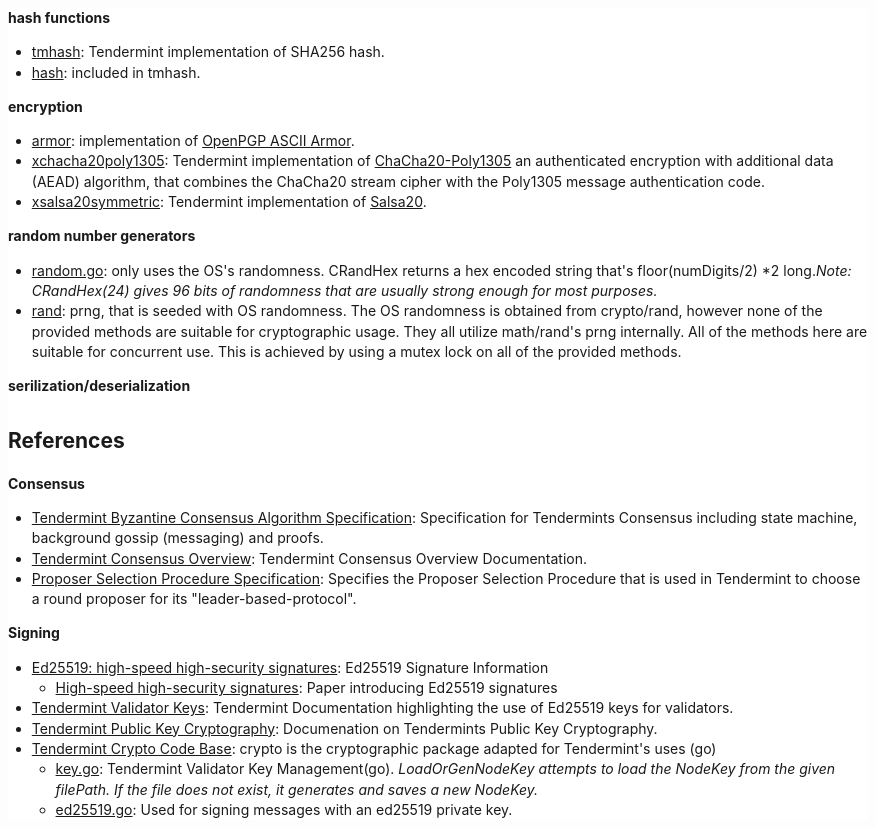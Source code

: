 **hash functions**

* [tmhash](https://github.com/tendermint/tendermint/blob/main/crypto/tmhash/hash.go): Tendermint implementation of SHA256 hash.
* [hash](https://github.com/tendermint/tendermint/blob/main/crypto/hash.go): included in tmhash.

**encryption**

* [armor](https://github.com/tendermint/tendermint/blob/main/crypto/armor/armor.go): implementation of [OpenPGP ASCII Armor](https://www.rfc-editor.org/rfc/rfc4880.html).
* [xchacha20poly1305](https://github.com/tendermint/tendermint/tree/main/crypto/xchacha20poly1305): Tendermint implementation of [ChaCha20-Poly1305](https://en.wikipedia.org/wiki/ChaCha20-Poly1305) an authenticated encryption with additional data (AEAD) algorithm, that combines the ChaCha20 stream cipher with the Poly1305 message authentication code.
* [xsalsa20symmetric](https://github.com/tendermint/tendermint/tree/main/crypto/xsalsa20symmetric): Tendermint implementation of [Salsa20](https://en.wikipedia.org/wiki/Salsa20).

**random number generators**

* [random.go](https://github.com/tendermint/tendermint/blob/main/crypto/random.go): only uses the OS's randomness. CRandHex returns a hex encoded string that's floor(numDigits/2) *2 long.*Note: CRandHex(24) gives 96 bits of randomness that are usually strong enough for most purposes.*
* [rand](https://github.com/tendermint/tendermint/tree/main/libs/rand): prng, that is seeded with OS randomness. The OS randomness is obtained from crypto/rand, however none of the provided methods are suitable for cryptographic usage. They all utilize math/rand's prng internally. All of the methods here are suitable for concurrent use. This is achieved by using a mutex lock on all of the provided methods.

**serilization/deserialization**

## References

**Consensus**

* [Tendermint Byzantine Consensus Algorithm Specification](https://github.com/tendermint/tendermint/blob/main/spec/consensus/consensus.md): Specification for Tendermints Consensus including state machine, background gossip (messaging) and proofs.
* [Tendermint Consensus Overview](https://docs.tendermint.com/v0.34/introduction/what-is-tendermint.html#consensus-overview): Tendermint Consensus Overview Documentation.
* [Proposer Selection Procedure Specification](https://github.com/tendermint/tendermint/blob/main/spec/consensus/proposer-selection.md): Specifies the Proposer Selection Procedure that is used in Tendermint to choose a round proposer for its "leader-based-protocol".

**Signing**

* [Ed25519: high-speed high-security signatures](https://ed25519.cr.yp.to/): Ed25519 Signature Information
  * [High-speed high-security signatures](https://ed25519.cr.yp.to/ed25519-20110926.pdf): Paper introducing Ed25519 signatures
* [Tendermint Validator Keys](https://docs.tendermint.com/v0.34/tendermint-core/validators.html): Tendermint Documentation  highlighting the use of Ed25519 keys for validators.
* [Tendermint Public Key Cryptography](https://github.com/tendermint/tendermint/blob/main/spec/core/encoding.md#public-key-cryptography): Documenation on Tendermints Public Key Cryptography.
* [Tendermint Crypto Code Base](https://github.com/tendermint/tendermint/tree/main/crypto): crypto is the cryptographic package adapted for Tendermint's uses (go)
  * [key.go](https://github.com/tendermint/tendermint/blob/main/p2p/key.go#L50): Tendermint Validator Key Management(go). *LoadOrGenNodeKey attempts to load the NodeKey from the given filePath. If the file does not exist, it generates and saves a new NodeKey.*
  * [ed25519.go](https://github.com/maticnetwork/tendermint/blob/peppermint/crypto/ed25519/ed25519.go): Used for signing messages with an ed25519 private key.
